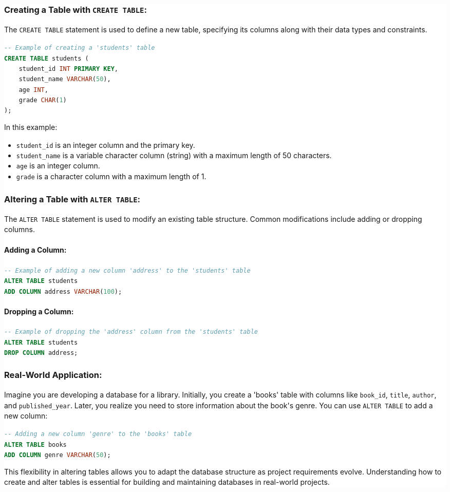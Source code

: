 ### Creating a Table with `CREATE TABLE`:

The `CREATE TABLE` statement is used to define a new table, specifying its columns along with their data types and constraints.

```sql
-- Example of creating a 'students' table
CREATE TABLE students (
    student_id INT PRIMARY KEY,
    student_name VARCHAR(50),
    age INT,
    grade CHAR(1)
);
```

In this example:
- `student_id` is an integer column and the primary key.
- `student_name` is a variable character column (string) with a maximum length of 50 characters.
- `age` is an integer column.
- `grade` is a character column with a maximum length of 1.

### Altering a Table with `ALTER TABLE`:

The `ALTER TABLE` statement is used to modify an existing table structure. Common modifications include adding or dropping columns.

#### Adding a Column:
```sql
-- Example of adding a new column 'address' to the 'students' table
ALTER TABLE students
ADD COLUMN address VARCHAR(100);
```

#### Dropping a Column:
```sql
-- Example of dropping the 'address' column from the 'students' table
ALTER TABLE students
DROP COLUMN address;
```

### Real-World Application:

Imagine you are developing a database for a library. Initially, you create a 'books' table with columns like `book_id`, `title`, `author`, and `published_year`. Later, you realize you need to store information about the book's genre. You can use `ALTER TABLE` to add a new column:

```sql
-- Adding a new column 'genre' to the 'books' table
ALTER TABLE books
ADD COLUMN genre VARCHAR(50);
```

This flexibility in altering tables allows you to adapt the database structure as project requirements evolve. Understanding how to create and alter tables is essential for building and maintaining databases in real-world projects.
